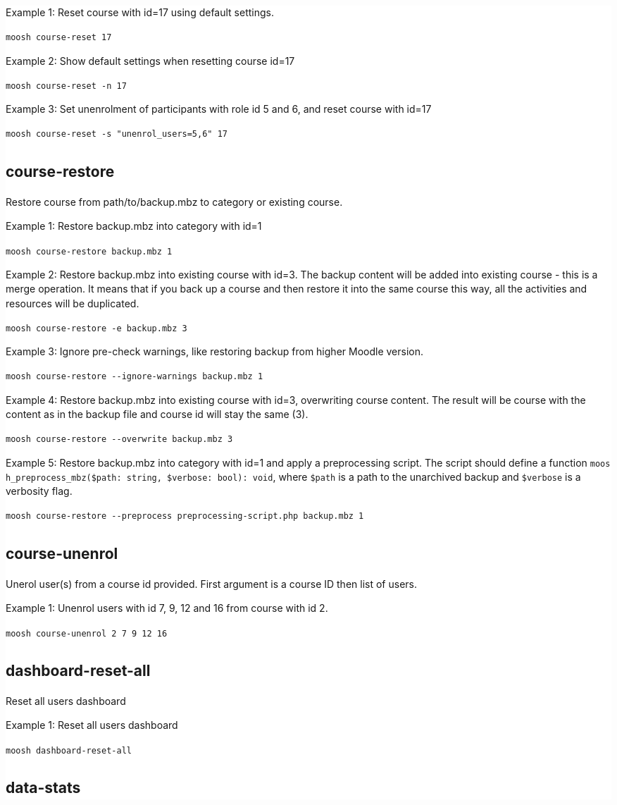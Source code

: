 
Example 1: Reset course with id=17 using default settings.

    moosh course-reset 17

Example 2: Show default settings  when resetting course id=17

    moosh course-reset -n 17

Example 3: Set unenrolment of participants with role id 5 and 6, and reset course with id=17

    moosh course-reset -s "unenrol_users=5,6" 17
        
course-restore
--------------

Restore course from path/to/backup.mbz to category or existing course.

Example 1: Restore backup.mbz into category with id=1

    moosh course-restore backup.mbz 1

Example 2: Restore backup.mbz into existing course with id=3. The backup content will be added into existing course - this is a merge operation. It means that if you back up a course and then restore it into the same course this way, all the activities and resources will be duplicated.

    moosh course-restore -e backup.mbz 3

Example 3: Ignore pre-check warnings, like restoring backup from higher Moodle version.

    moosh course-restore --ignore-warnings backup.mbz 1

Example 4: Restore backup.mbz into existing course with id=3, overwriting course content. The result will be course with the content as in the backup file and course id will stay the same (3).

    moosh course-restore --overwrite backup.mbz 3

Example 5: Restore backup.mbz into category with id=1 and apply a preprocessing script. The script should define a function `moosh_preprocess_mbz($path: string, $verbose: bool): void`, where `$path` is a path to the unarchived backup and `$verbose` is a verbosity flag.

    moosh course-restore --preprocess preprocessing-script.php backup.mbz 1

course-unenrol
--------------

Unerol user(s) from a course id provided. First argument is a course ID then list of users.


Example 1: Unenrol users with id 7, 9, 12 and 16 from course with id 2.

    moosh course-unenrol 2 7 9 12 16

dashboard-reset-all
----------
Reset all users dashboard

Example 1: Reset all users dashboard

    moosh dashboard-reset-all


data-stats
----------
